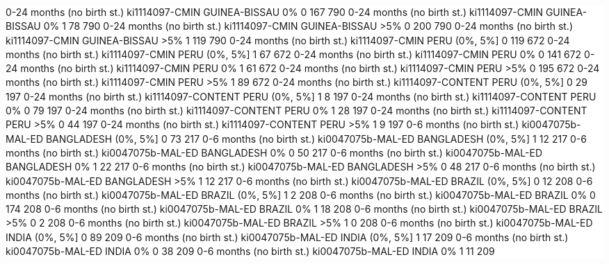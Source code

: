 0-24 months (no birth st.)   ki1114097-CMIN          GUINEA-BISSAU                  0%                     0      167   790
0-24 months (no birth st.)   ki1114097-CMIN          GUINEA-BISSAU                  0%                     1       78   790
0-24 months (no birth st.)   ki1114097-CMIN          GUINEA-BISSAU                  >5%                    0      200   790
0-24 months (no birth st.)   ki1114097-CMIN          GUINEA-BISSAU                  >5%                    1      119   790
0-24 months (no birth st.)   ki1114097-CMIN          PERU                           (0%, 5%]               0      119   672
0-24 months (no birth st.)   ki1114097-CMIN          PERU                           (0%, 5%]               1       67   672
0-24 months (no birth st.)   ki1114097-CMIN          PERU                           0%                     0      141   672
0-24 months (no birth st.)   ki1114097-CMIN          PERU                           0%                     1       61   672
0-24 months (no birth st.)   ki1114097-CMIN          PERU                           >5%                    0      195   672
0-24 months (no birth st.)   ki1114097-CMIN          PERU                           >5%                    1       89   672
0-24 months (no birth st.)   ki1114097-CONTENT       PERU                           (0%, 5%]               0       29   197
0-24 months (no birth st.)   ki1114097-CONTENT       PERU                           (0%, 5%]               1        8   197
0-24 months (no birth st.)   ki1114097-CONTENT       PERU                           0%                     0       79   197
0-24 months (no birth st.)   ki1114097-CONTENT       PERU                           0%                     1       28   197
0-24 months (no birth st.)   ki1114097-CONTENT       PERU                           >5%                    0       44   197
0-24 months (no birth st.)   ki1114097-CONTENT       PERU                           >5%                    1        9   197
0-6 months (no birth st.)    ki0047075b-MAL-ED       BANGLADESH                     (0%, 5%]               0       73   217
0-6 months (no birth st.)    ki0047075b-MAL-ED       BANGLADESH                     (0%, 5%]               1       12   217
0-6 months (no birth st.)    ki0047075b-MAL-ED       BANGLADESH                     0%                     0       50   217
0-6 months (no birth st.)    ki0047075b-MAL-ED       BANGLADESH                     0%                     1       22   217
0-6 months (no birth st.)    ki0047075b-MAL-ED       BANGLADESH                     >5%                    0       48   217
0-6 months (no birth st.)    ki0047075b-MAL-ED       BANGLADESH                     >5%                    1       12   217
0-6 months (no birth st.)    ki0047075b-MAL-ED       BRAZIL                         (0%, 5%]               0       12   208
0-6 months (no birth st.)    ki0047075b-MAL-ED       BRAZIL                         (0%, 5%]               1        2   208
0-6 months (no birth st.)    ki0047075b-MAL-ED       BRAZIL                         0%                     0      174   208
0-6 months (no birth st.)    ki0047075b-MAL-ED       BRAZIL                         0%                     1       18   208
0-6 months (no birth st.)    ki0047075b-MAL-ED       BRAZIL                         >5%                    0        2   208
0-6 months (no birth st.)    ki0047075b-MAL-ED       BRAZIL                         >5%                    1        0   208
0-6 months (no birth st.)    ki0047075b-MAL-ED       INDIA                          (0%, 5%]               0       89   209
0-6 months (no birth st.)    ki0047075b-MAL-ED       INDIA                          (0%, 5%]               1       17   209
0-6 months (no birth st.)    ki0047075b-MAL-ED       INDIA                          0%                     0       38   209
0-6 months (no birth st.)    ki0047075b-MAL-ED       INDIA                          0%                     1       11   209